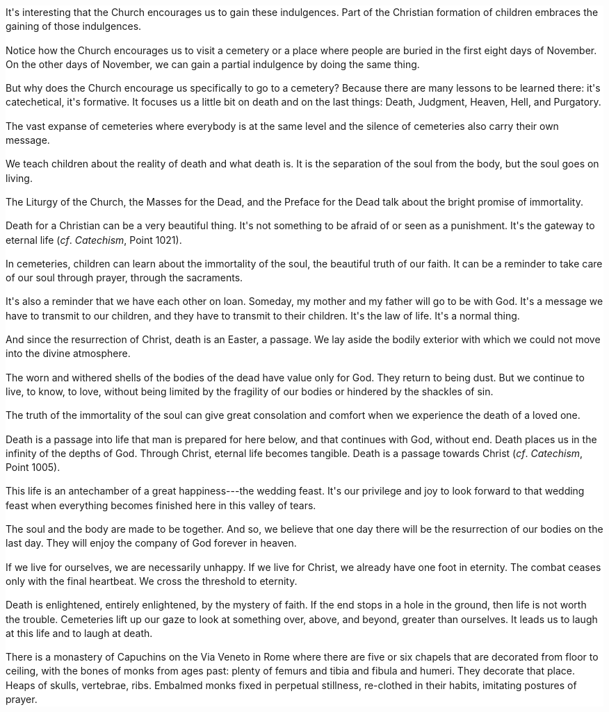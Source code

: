 It\'s interesting that the Church encourages us to gain these indulgences. Part of the Christian formation of children embraces the gaining of those indulgences.

Notice how the Church encourages us to visit a cemetery or a place where people are buried in the first eight days of November. On the other days of November, we can gain a partial indulgence by doing the same thing.

But why does the Church encourage us specifically to go to a cemetery? Because there are many lessons to be learned there: it\'s catechetical, it\'s formative. It focuses us a little bit on death and on the last things: Death, Judgment, Heaven, Hell, and Purgatory.

The vast expanse of cemeteries where everybody is at the same level and the silence of cemeteries also carry their own message.

We teach children about the reality of death and what death is. It is the separation of the soul from the body, but the soul goes on living.

The Liturgy of the Church, the Masses for the Dead, and the Preface for the Dead talk about the bright promise of immortality.

Death for a Christian can be a very beautiful thing. It\'s not something to be afraid of or seen as a punishment. It\'s the gateway to eternal life (*cf*. *Catechism*, Point 1021).

In cemeteries, children can learn about the immortality of the soul, the beautiful truth of our faith. It can be a reminder to take care of our soul through prayer, through the sacraments.

It\'s also a reminder that we have each other on loan. Someday, my mother and my father will go to be with God. It\'s a message we have to transmit to our children, and they have to transmit to their children. It\'s the law of life. It\'s a normal thing.

And since the resurrection of Christ, death is an Easter, a passage. We lay aside the bodily exterior with which we could not move into the divine atmosphere.

The worn and withered shells of the bodies of the dead have value only for God. They return to being dust. But we continue to live, to know, to love, without being limited by the fragility of our bodies or hindered by the shackles of sin.

The truth of the immortality of the soul can give great consolation and comfort when we experience the death of a loved one.

Death is a passage into life that man is prepared for here below, and that continues with God, without end. Death places us in the infinity of the depths of God. Through Christ, eternal life becomes tangible. Death is a passage towards Christ (*cf*. *Catechism*, Point 1005).

This life is an antechamber of a great happiness---the wedding feast. It\'s our privilege and joy to look forward to that wedding feast when everything becomes finished here in this valley of tears.

The soul and the body are made to be together. And so, we believe that one day there will be the resurrection of our bodies on the last day. They will enjoy the company of God forever in heaven.

If we live for ourselves, we are necessarily unhappy. If we live for Christ, we already have one foot in eternity. The combat ceases only with the final heartbeat. We cross the threshold to eternity.

Death is enlightened, entirely enlightened, by the mystery of faith. If the end stops in a hole in the ground, then life is not worth the trouble. Cemeteries lift up our gaze to look at something over, above, and beyond, greater than ourselves. It leads us to laugh at this life and to laugh at death.

There is a monastery of Capuchins on the Via Veneto in Rome where there are five or six chapels that are decorated from floor to ceiling, with the bones of monks from ages past: plenty of femurs and tibia and fibula and humeri. They decorate that place. Heaps of skulls, vertebrae, ribs. Embalmed monks fixed in perpetual stillness, re-clothed in their habits, imitating postures of prayer.
